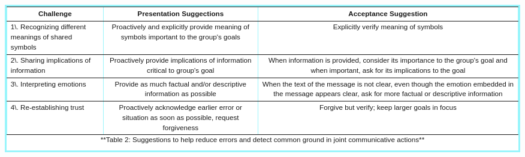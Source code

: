 <table width="80%" border="1" cellspacing="0" cellpadding="3" align="center" style="border-right: #99f5fb solid; border-top: #99f5fb solid; font-size: smaller; border-left: #99f5fb solid; border-bottom: #99f5fb solid; font-style: normal; font-family: verdana, geneva, arial, helvetica, sans-serif; background-colour: #fdffdd"><caption align="bottom">  
**Table 2: Suggestions to help reduce errors and detect common ground in joint communicative actions**  
</caption>

<tbody>

<tr>

<th rowspan="1" valign="middle">Challenge</th>

<th>Presentation Suggections</th>

<th>Acceptance Suggestion</th>

</tr>

<tr>

<td>1\. Recognizing different meanings of shared symbols</td>

<td align="center">Proactively and explicitly provide meaning of symbols important to the group's goals</td>

<td align="center">Explicitly verify meaning of symbols</td>

</tr>

<tr>

<td>2\. Sharing implications of information</td>

<td align="center">Proactively provide implications of information critical to group's goal</td>

<td align="center">When information is provided, consider its importance to the group's goal and when important, ask for its implications to the goal</td>

</tr>

<tr>

<td>3\. Interpreting emotions</td>

<td align="center">Provide as much factual and/or descriptive information as possible</td>

<td align="center">When the text of the message is not clear, even though the emotion embedded in the message appears clear, ask for more factual or descriptive information</td>

</tr>

<tr>

<td>4\. Re-establishing trust</td>

<td align="center">Proactively acknowledge earlier error or situation as soon as possible, request forgiveness</td>

<td align="center">Forgive but verify; keep larger goals in focus</td>

</tr>
